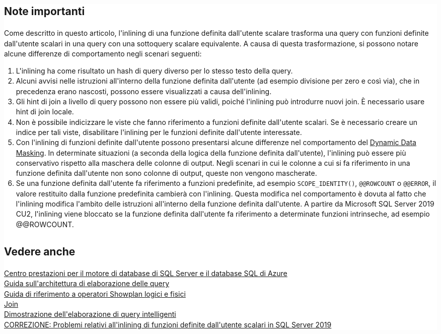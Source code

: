 ## <a name="important-notes"></a>Note importanti
Come descritto in questo articolo, l'inlining di una funzione definita dall'utente scalare trasforma una query con funzioni definite dall'utente scalari in una query con una sottoquery scalare equivalente. A causa di questa trasformazione, si possono notare alcune differenze di comportamento negli scenari seguenti:

1. L'inlining ha come risultato un hash di query diverso per lo stesso testo della query.
1. Alcuni avvisi nelle istruzioni all'interno della funzione definita dall'utente (ad esempio divisione per zero e così via), che in precedenza erano nascosti, possono essere visualizzati a causa dell'inlining.
1. Gli hint di join a livello di query possono non essere più validi, poiché l'inlining può introdurre nuovi join. È necessario usare hint di join locale.
1. Non è possibile indicizzare le viste che fanno riferimento a funzioni definite dall'utente scalari. Se è necessario creare un indice per tali viste, disabilitare l'inlining per le funzioni definite dall'utente interessate.
1. Con l'inlining di funzioni definite dall'utente possono presentarsi alcune differenze nel comportamento del [Dynamic Data Masking](../security/dynamic-data-masking.md). In determinate situazioni (a seconda della logica della funzione definita dall'utente), l'inlining può essere più conservativo rispetto alla maschera delle colonne di output. Negli scenari in cui le colonne a cui si fa riferimento in una funzione definita dall'utente non sono colonne di output, queste non vengono mascherate. 
1. Se una funzione definita dall'utente fa riferimento a funzioni predefinite, ad esempio `SCOPE_IDENTITY()`, `@@ROWCOUNT` o `@@ERROR`, il valore restituito dalla funzione predefinita cambierà con l'inlining. Questa modifica nel comportamento è dovuta al fatto che l'inlining modifica l'ambito delle istruzioni all'interno della funzione definita dall'utente. A partire da Microsoft SQL Server 2019 CU2, l'inlining viene bloccato se la funzione definita dall'utente fa riferimento a determinate funzioni intrinseche, ad esempio @@ROWCOUNT.

## <a name="see-also"></a>Vedere anche
[Centro prestazioni per il motore di database di SQL Server e il database SQL di Azure](../../relational-databases/performance/performance-center-for-sql-server-database-engine-and-azure-sql-database.md)     
[Guida sull'architettura di elaborazione delle query](../../relational-databases/query-processing-architecture-guide.md)     
[Guida di riferimento a operatori Showplan logici e fisici](../../relational-databases/showplan-logical-and-physical-operators-reference.md)     
[Join](../../relational-databases/performance/joins.md)     
[Dimostrazione dell'elaborazione di query intelligenti](https://aka.ms/IQPDemos)     
[CORREZIONE: Problemi relativi all'inlining di funzioni definite dall'utente scalari in SQL Server 2019](https://support.microsoft.com/en-us/help/4538581/fix-scalar-udf-inlining-issues-in-sql-server-2019)     

